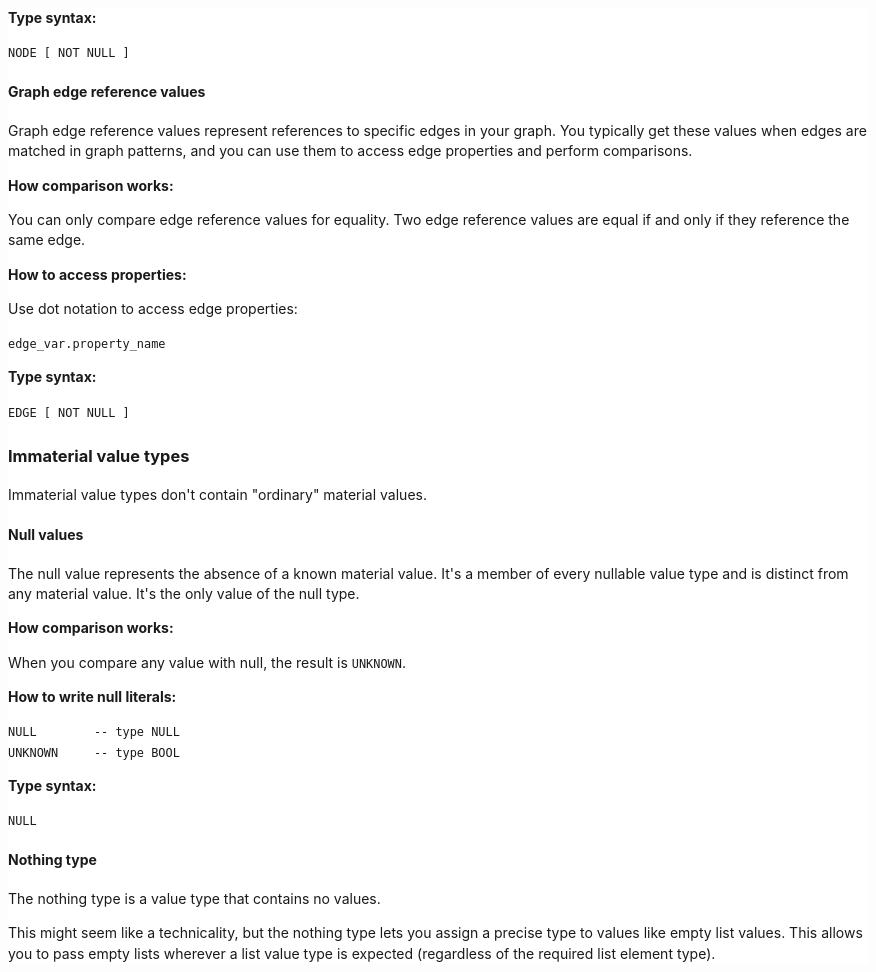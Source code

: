 **Type syntax:**

```gql
NODE [ NOT NULL ]
```

#### Graph edge reference values

Graph edge reference values represent references to specific edges in your graph. You typically get these values when edges are matched in graph patterns, and you can use them to access edge properties and perform comparisons.

**How comparison works:**

You can only compare edge reference values for equality. Two edge reference values are equal if and only if they reference the same edge.

**How to access properties:**

Use dot notation to access edge properties:

```gql
edge_var.property_name
```

**Type syntax:**

```gql
EDGE [ NOT NULL ]
```

### Immaterial value types

Immaterial value types don't contain "ordinary" material values.

#### Null values

The null value represents the absence of a known material value. It's a member of every nullable value type and is distinct from any material value. It's the only value of the null type.

**How comparison works:**

When you compare any value with null, the result is `UNKNOWN`.

**How to write null literals:**

```gql
NULL        -- type NULL
UNKNOWN     -- type BOOL
```

**Type syntax:**

```gql
NULL
```

#### Nothing type

The nothing type is a value type that contains no values. 

This might seem like a technicality, but the nothing type lets you assign a precise type to values like empty list values. This allows you to pass empty lists wherever a list value type is expected (regardless of the required list element type).
